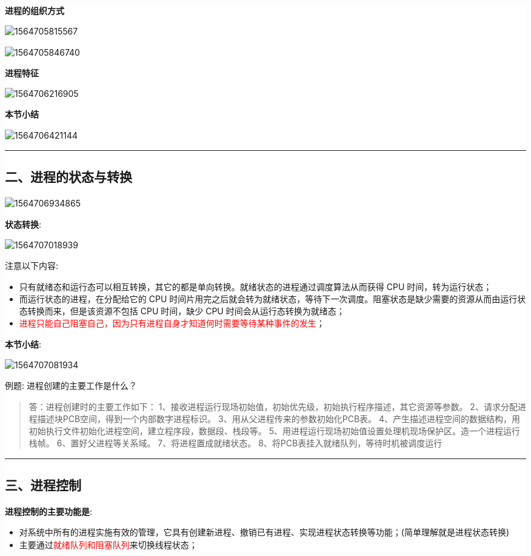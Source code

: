 **进程的组织方式**

![1564705815567](assets/1564705815567.png)

![1564705846740](assets/1564705846740.png)

**进程特征**

![1564706216905](assets/1564706216905.png)

**本节小结**

![1564706421144](assets/1564706421144.png)

***

## 二、进程的状态与转换
![1564706934865](assets/1564706934865.png)

**状态转换**:

![1564707018939](assets/1564707018939.png)

注意以下内容: 
* 只有就绪态和运行态可以相互转换，其它的都是单向转换。就绪状态的进程通过调度算法从而获得 CPU 时间，转为运行状态；
* 而运行状态的进程，在分配给它的 CPU 时间片用完之后就会转为就绪状态，等待下一次调度。阻塞状态是缺少需要的资源从而由运行状态转换而来，但是该资源不包括 CPU 时间，缺少 CPU 时间会从运行态转换为就绪态； 
* <font color = red>进程只能自己阻塞自己，因为只有进程自身才知道何时需要等待某种事件的发生</font>；

**本节小结**:

![1564707081934](assets/1564707081934.png)

例题:  进程创建的主要工作是什么？
> 答：进程创建时的主要工作如下：
1、接收进程运行现场初始值，初始优先级，初始执行程序描述，其它资源等参数。
2、请求分配进程描述块PCB空间，得到一个内部数字进程标识。
3、用从父进程传来的参数初始化PCB表。
4、产生描述进程空间的数据结构，用初始执行文件初始化进程空间，建立程序段，数据段、栈段等。
5、用进程运行现场初始值设置处理机现场保护区。造一个进程运行栈帧。
6、置好父进程等关系域。
7、将进程置成就绪状态。
8、将PCB表挂入就绪队列，等待时机被调度运行
***

## 三、进程控制

**进程控制的主要功能是**:

* 对系统中所有的进程实施有效的管理，它具有创建新进程、撤销已有进程、实现进程状态转换等功能；(简单理解就是进程状态转换)
* 主要通过<font color = red>就绪队列和阻塞队列</font>来切换线程状态；
